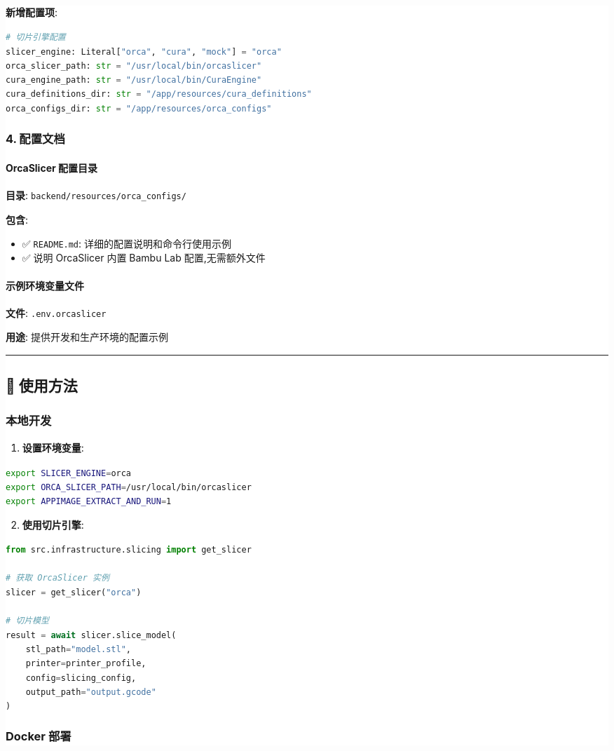 **新增配置项**:
```python
# 切片引擎配置
slicer_engine: Literal["orca", "cura", "mock"] = "orca"
orca_slicer_path: str = "/usr/local/bin/orcaslicer"
cura_engine_path: str = "/usr/local/bin/CuraEngine"
cura_definitions_dir: str = "/app/resources/cura_definitions"
orca_configs_dir: str = "/app/resources/orca_configs"
```

### 4. 配置文档

#### OrcaSlicer 配置目录
**目录**: `backend/resources/orca_configs/`

**包含**:
- ✅ `README.md`: 详细的配置说明和命令行使用示例
- ✅ 说明 OrcaSlicer 内置 Bambu Lab 配置,无需额外文件

#### 示例环境变量文件
**文件**: `.env.orcaslicer`

**用途**: 提供开发和生产环境的配置示例

---

## 🔧 使用方法

### 本地开发

1. **设置环境变量**:
```bash
export SLICER_ENGINE=orca
export ORCA_SLICER_PATH=/usr/local/bin/orcaslicer
export APPIMAGE_EXTRACT_AND_RUN=1
```

2. **使用切片引擎**:
```python
from src.infrastructure.slicing import get_slicer

# 获取 OrcaSlicer 实例
slicer = get_slicer("orca")

# 切片模型
result = await slicer.slice_model(
    stl_path="model.stl",
    printer=printer_profile,
    config=slicing_config,
    output_path="output.gcode"
)
```

### Docker 部署
